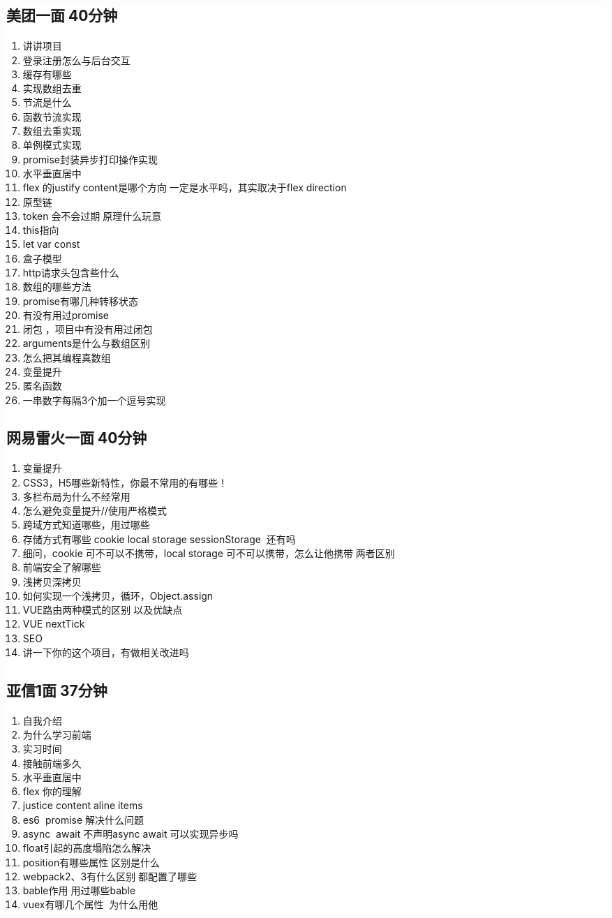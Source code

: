 ## 美团一面 40分钟

1. 讲讲项目
2. 登录注册怎么与后台交互
3. 缓存有哪些
4. 实现数组去重
5. 节流是什么
6. 函数节流实现
7. 数组去重实现
8. 单例模式实现
9. promise封装异步打印操作实现
10. 水平垂直居中
11. flex 的justify content是哪个方向 一定是水平吗，其实取决于flex direction
12. 原型链
13. token 会不会过期 原理什么玩意
14. this指向
15. let var const
16. 盒子模型
17. http请求头包含些什么
18. 数组的哪些方法
19. promise有哪几种转移状态
20. 有没有用过promise
21. 闭包 ，项目中有没有用过闭包
22. arguments是什么与数组区别
23. 怎么把其编程真数组
24. 变量提升
25. 匿名函数
26. 一串数字每隔3个加一个逗号实现

## 网易雷火一面 40分钟

1. 变量提升
2. CSS3，H5哪些新特性，你最不常用的有哪些！
3. 多栏布局为什么不经常用
4. 怎么避免变量提升//使用严格模式
5. 跨域方式知道哪些，用过哪些
6. 存储方式有哪些 cookie local storage sessionStorage  还有吗
7. 细问，cookie 可不可以不携带，local storage 可不可以携带，怎么让他携带 两者区别
8. 前端安全了解哪些
9. 浅拷贝深拷贝
10. 如何实现一个浅拷贝，循环，Object.assign
11. VUE路由两种模式的区别 以及优缺点
12. VUE nextTick
13. SEO
14. 讲一下你的这个项目，有做相关改进吗

## 亚信1面  37分钟

1. 自我介绍
2. 为什么学习前端
3. 实习时间
4. 接触前端多久
5. 水平垂直居中
6. flex 你的理解
7. justice content aline items
8. es6  promise 解决什么问题
9. async  await 不声明async await 可以实现异步吗
10. float引起的高度塌陷怎么解决
11. position有哪些属性 区别是什么
12. webpack2、3有什么区别 都配置了哪些
13. bable作用 用过哪些bable
14. vuex有哪几个属性  为什么用他